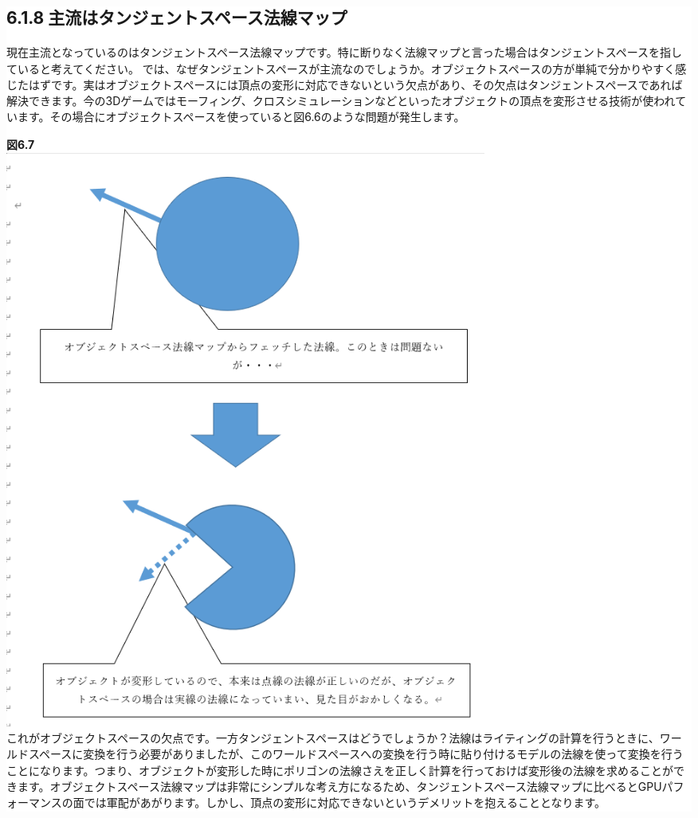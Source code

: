 
## 6.1.8 主流はタンジェントスペース法線マップ
現在主流となっているのはタンジェントスペース法線マップです。特に断りなく法線マップと言った場合はタンジェントスペースを指していると考えてください。
では、なぜタンジェントスペースが主流なのでしょうか。オブジェクトスペースの方が単純で分かりやすく感じたはずです。実はオブジェクトスペースには頂点の変形に対応できないという欠点があり、その欠点はタンジェントスペースであれば解決できます。今の3Dゲームではモーフィング、クロスシミュレーションなどといったオブジェクトの頂点を変形させる技術が使われています。その場合にオブジェクトスペースを使っていると図6.6のような問題が発生します。</br>

**図6.7**</br>
<img src="fig/6.7.png" width="600"></img></br>
これがオブジェクトスペースの欠点です。一方タンジェントスペースはどうでしょうか？法線はライティングの計算を行うときに、ワールドスペースに変換を行う必要がありましたが、このワールドスペースへの変換を行う時に貼り付けるモデルの法線を使って変換を行うことになります。つまり、オブジェクトが変形した時にポリゴンの法線さえを正しく計算を行っておけば変形後の法線を求めることができます。オブジェクトスペース法線マップは非常にシンプルな考え方になるため、タンジェントスペース法線マップに比べるとGPUパフォーマンスの面では軍配があがります。しかし、頂点の変形に対応できないというデメリットを抱えることとなります。
